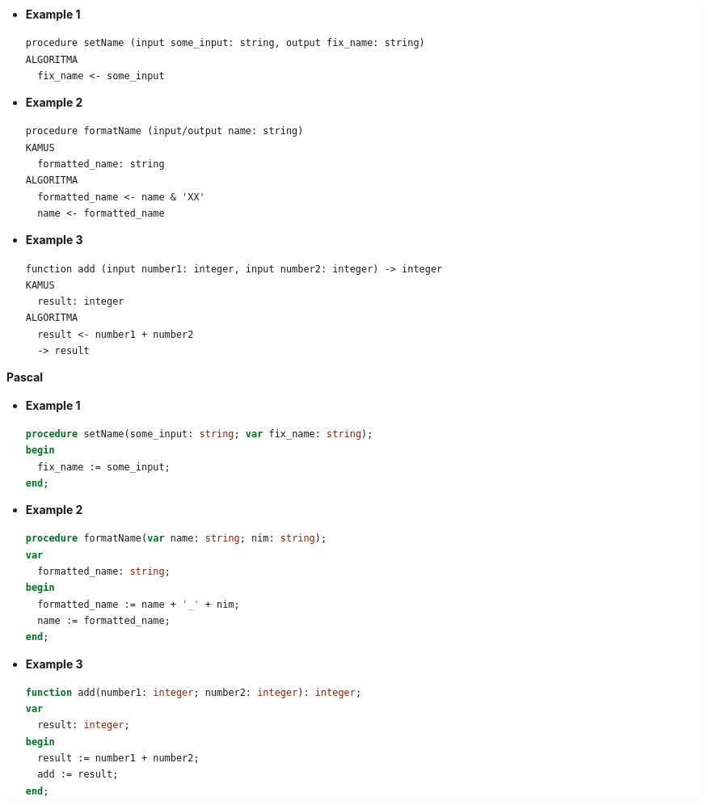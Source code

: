 - **Example 1**

  ```
  procedure setName (input some_input: string, output fix_name: string)
  ALGORITMA
    fix_name <- some_input
  ```

- **Example 2**

  ```
  procedure formatName (input/output name: string)
  KAMUS
    formatted_name: string
  ALGORITMA
    formatted_name <- name & 'XX'
    name <- formatted_name
  ```

- **Example 3**

  ```
  function add (input number1: integer, input number2: integer) -> integer
  KAMUS
    result: integer
  ALGORITMA
    result <- number1 + number2
    -> result
  ```

**Pascal**

- **Example 1**

  ```pascal
  procedure setName(some_input: string; var fix_name: string);
  begin
    fix_name := some_input;
  end;
  ```

- **Example 2**

  ```pascal
  procedure formatName(var name: string; nim: string);
  var
    formatted_name: string;
  begin
    formatted_name := name + '_' + nim;
    name := formatted_name;
  end;
  ```

- **Example 3**

  ```pascal
  function add(number1: integer; number2: integer): integer;
  var
    result: integer;
  begin
    result := number1 + number2;
    add := result;
  end;
  ```

